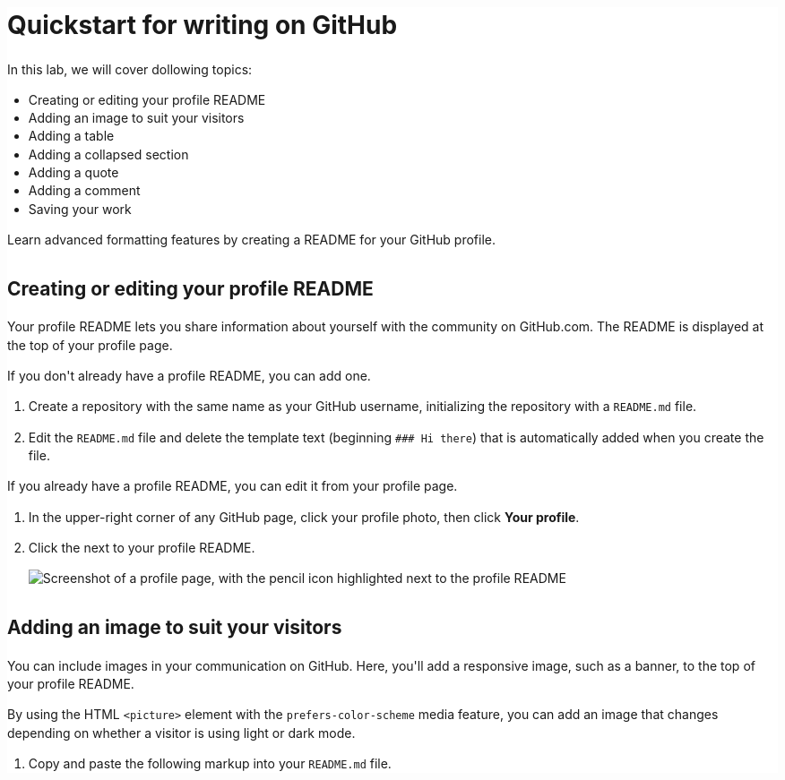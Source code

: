 Quickstart for writing on GitHub
================================

In this lab, we will cover dollowing topics:

- Creating or editing your profile README
- Adding an image to suit your visitors
- Adding a table
- Adding a collapsed section
- Adding a quote
- Adding a comment
- Saving your work

Learn advanced formatting features by creating a README for your GitHub
profile.


Creating or editing your profile README
-----------------------------------------------------------------------------------

Your profile README lets you share information about yourself with the
community on GitHub.com. The README is displayed at the top of your
profile page.

If you don\'t already have a profile README, you can add one.

1.  Create a repository with the same name as your GitHub username,
    initializing the repository with a `README.md` file.
    
2.  Edit the `README.md` file and delete the template text (beginning
    `### Hi there`) that is automatically added when you create the
    file.

If you already have a profile README, you can edit it from your profile
page.

1.  In the upper-right corner of any GitHub page, click your profile
    photo, then click **Your profile**.

2.  Click the next to your profile README.

    ![Screenshot of a profile page, with the pencil icon highlighted
    next to the profile
    README](./images/edit-profile-readme.png)

Adding an image to suit your visitors
-------------------------------------------------------------------------------

You can include images in your communication on GitHub. Here, you\'ll
add a responsive image, such as a banner, to the top of your profile
README.

By using the HTML `<picture>` element with the `prefers-color-scheme`
media feature, you can add an image that changes depending on whether a
visitor is using light or dark mode.

1.  Copy and paste the following markup into your `README.md` file.
